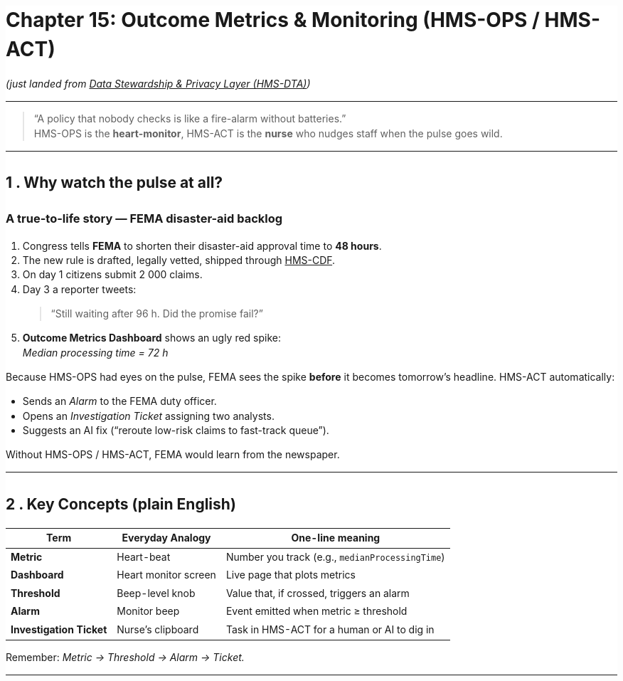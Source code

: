 # Chapter 15: Outcome Metrics & Monitoring (HMS-OPS / HMS-ACT)

*(just landed from [Data Stewardship & Privacy Layer (HMS-DTA)](14_data_stewardship___privacy_layer__hms_dta__.md))*  

---

> “A policy that nobody checks is like a fire-alarm without batteries.”  
> HMS-OPS is the **heart-monitor**, HMS-ACT is the **nurse** who nudges staff when the pulse goes wild.

---

## 1 . Why watch the pulse at all?

### A true-to-life story — FEMA disaster-aid backlog

1. Congress tells **FEMA** to shorten their disaster-aid approval time to **48 hours**.  
2. The new rule is drafted, legally vetted, shipped through [HMS-CDF](09_legislative_workflow_engine__hms_cdf__.md).  
3. On day 1 citizens submit 2 000 claims.  
4. Day 3 a reporter tweets:  
   > “Still waiting after 96 h. Did the promise fail?”  
5. **Outcome Metrics Dashboard** shows an ugly red spike:  
   *Median processing time = 72 h*  

Because HMS-OPS had eyes on the pulse, FEMA sees the spike **before** it becomes tomorrow’s headline. HMS-ACT automatically:

* Sends an *Alarm* to the FEMA duty officer.  
* Opens an *Investigation Ticket* assigning two analysts.  
* Suggests an AI fix (“reroute low-risk claims to fast-track queue”).

Without HMS-OPS / HMS-ACT, FEMA would learn from the newspaper.

---

## 2 . Key Concepts (plain English)

| Term          | Everyday Analogy                         | One-line meaning |
|---------------|------------------------------------------|------------------|
| **Metric**    | Heart-beat                               | Number you track (e.g., `medianProcessingTime`) |
| **Dashboard** | Heart monitor screen                     | Live page that plots metrics |
| **Threshold** | Beep-level knob                          | Value that, if crossed, triggers an alarm |
| **Alarm**     | Monitor beep                             | Event emitted when metric ≥ threshold |
| **Investigation Ticket** | Nurse’s clipboard             | Task in HMS-ACT for a human or AI to dig in |

Remember: *Metric → Threshold → Alarm → Ticket.*

---